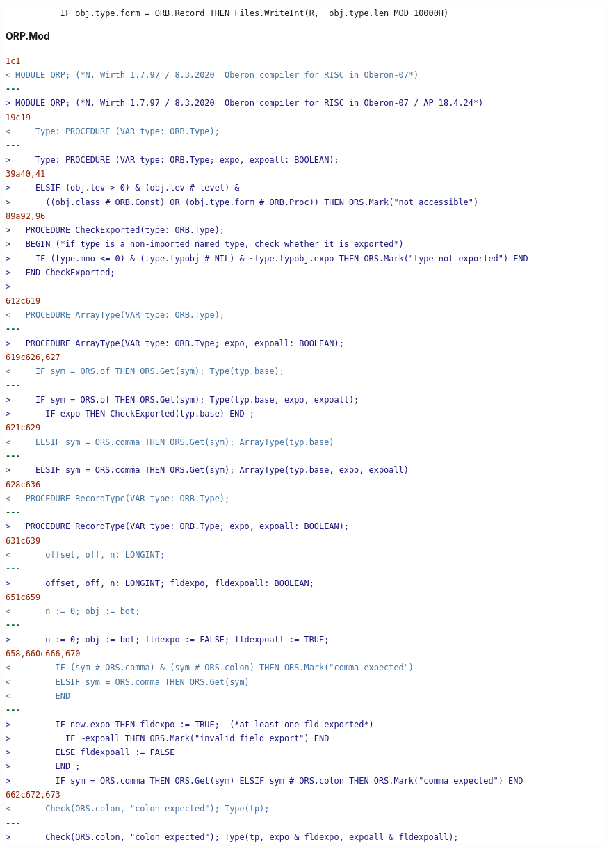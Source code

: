 ```diff
           IF obj.type.form = ORB.Record THEN Files.WriteInt(R,  obj.type.len MOD 10000H)
```

**ORP.Mod**

```diff
1c1
< MODULE ORP; (*N. Wirth 1.7.97 / 8.3.2020  Oberon compiler for RISC in Oberon-07*)
---
> MODULE ORP; (*N. Wirth 1.7.97 / 8.3.2020  Oberon compiler for RISC in Oberon-07 / AP 18.4.24*)
19c19
<     Type: PROCEDURE (VAR type: ORB.Type);
---
>     Type: PROCEDURE (VAR type: ORB.Type; expo, expoall: BOOLEAN);
39a40,41
>     ELSIF (obj.lev > 0) & (obj.lev # level) &
>       ((obj.class # ORB.Const) OR (obj.type.form # ORB.Proc)) THEN ORS.Mark("not accessible")
89a92,96
>   PROCEDURE CheckExported(type: ORB.Type);
>   BEGIN (*if type is a non-imported named type, check whether it is exported*)
>     IF (type.mno <= 0) & (type.typobj # NIL) & ~type.typobj.expo THEN ORS.Mark("type not exported") END
>   END CheckExported;
> 
612c619
<   PROCEDURE ArrayType(VAR type: ORB.Type);
---
>   PROCEDURE ArrayType(VAR type: ORB.Type; expo, expoall: BOOLEAN);
619c626,627
<     IF sym = ORS.of THEN ORS.Get(sym); Type(typ.base);
---
>     IF sym = ORS.of THEN ORS.Get(sym); Type(typ.base, expo, expoall);
>       IF expo THEN CheckExported(typ.base) END ;
621c629
<     ELSIF sym = ORS.comma THEN ORS.Get(sym); ArrayType(typ.base)
---
>     ELSIF sym = ORS.comma THEN ORS.Get(sym); ArrayType(typ.base, expo, expoall)
628c636
<   PROCEDURE RecordType(VAR type: ORB.Type);
---
>   PROCEDURE RecordType(VAR type: ORB.Type; expo, expoall: BOOLEAN);
631c639
<       offset, off, n: LONGINT;
---
>       offset, off, n: LONGINT; fldexpo, fldexpoall: BOOLEAN;
651c659
<       n := 0; obj := bot;
---
>       n := 0; obj := bot; fldexpo := FALSE; fldexpoall := TRUE;
658,660c666,670
<         IF (sym # ORS.comma) & (sym # ORS.colon) THEN ORS.Mark("comma expected")
<         ELSIF sym = ORS.comma THEN ORS.Get(sym)
<         END
---
>         IF new.expo THEN fldexpo := TRUE;  (*at least one fld exported*)
>           IF ~expoall THEN ORS.Mark("invalid field export") END
>         ELSE fldexpoall := FALSE
>         END ;
>         IF sym = ORS.comma THEN ORS.Get(sym) ELSIF sym # ORS.colon THEN ORS.Mark("comma expected") END
662c672,673
<       Check(ORS.colon, "colon expected"); Type(tp);
---
>       Check(ORS.colon, "colon expected"); Type(tp, expo & fldexpo, expoall & fldexpoall);
```